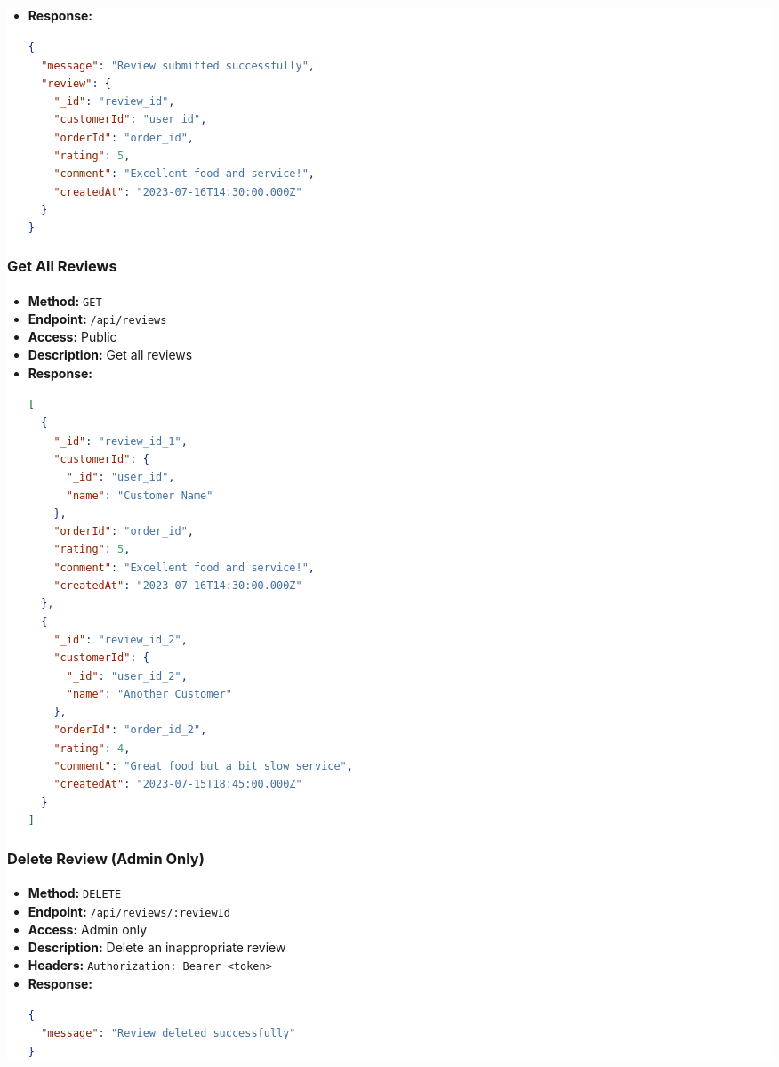   ```json
  ```
- **Response:**
  ```json
  {
    "message": "Review submitted successfully",
    "review": {
      "_id": "review_id",
      "customerId": "user_id",
      "orderId": "order_id",
      "rating": 5,
      "comment": "Excellent food and service!",
      "createdAt": "2023-07-16T14:30:00.000Z"
    }
  }
  ```

### Get All Reviews
- **Method:** `GET`
- **Endpoint:** `/api/reviews`
- **Access:** Public
- **Description:** Get all reviews
- **Response:**
  ```json
  [
    {
      "_id": "review_id_1",
      "customerId": {
        "_id": "user_id",
        "name": "Customer Name"
      },
      "orderId": "order_id",
      "rating": 5,
      "comment": "Excellent food and service!",
      "createdAt": "2023-07-16T14:30:00.000Z"
    },
    {
      "_id": "review_id_2",
      "customerId": {
        "_id": "user_id_2",
        "name": "Another Customer"
      },
      "orderId": "order_id_2",
      "rating": 4,
      "comment": "Great food but a bit slow service",
      "createdAt": "2023-07-15T18:45:00.000Z"
    }
  ]
  ```

### Delete Review (Admin Only)
- **Method:** `DELETE`
- **Endpoint:** `/api/reviews/:reviewId`
- **Access:** Admin only
- **Description:** Delete an inappropriate review
- **Headers:** `Authorization: Bearer <token>`
- **Response:**
  ```json
  {
    "message": "Review deleted successfully"
  }
  ```
